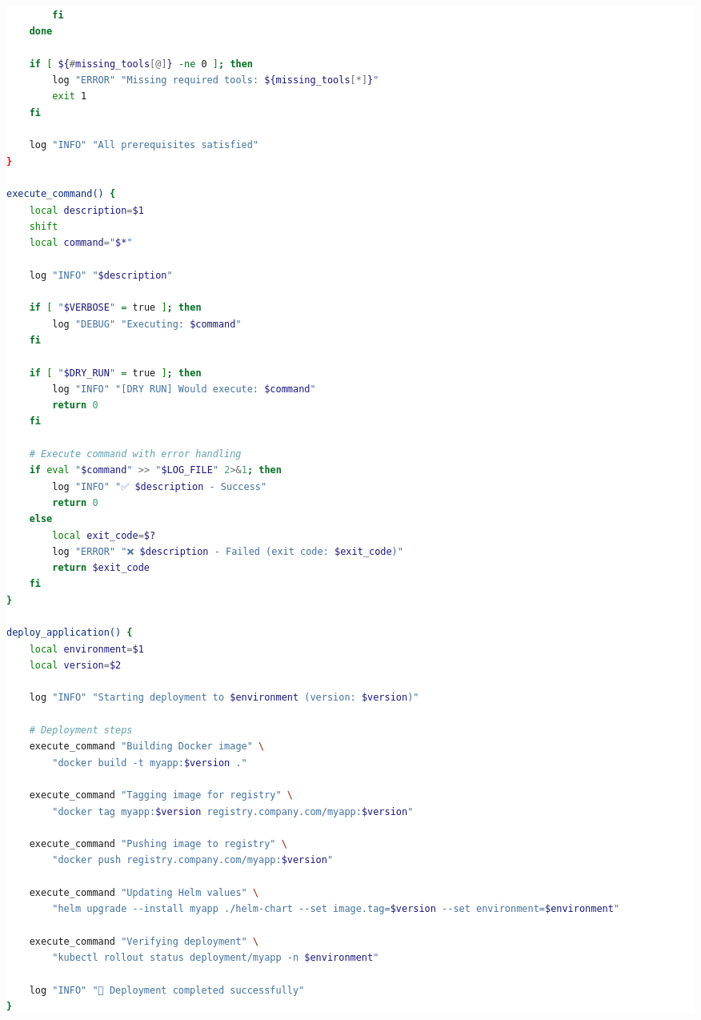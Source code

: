 ```bash
        fi
    done
    
    if [ ${#missing_tools[@]} -ne 0 ]; then
        log "ERROR" "Missing required tools: ${missing_tools[*]}"
        exit 1
    fi
    
    log "INFO" "All prerequisites satisfied"
}

execute_command() {
    local description=$1
    shift
    local command="$*"
    
    log "INFO" "$description"
    
    if [ "$VERBOSE" = true ]; then
        log "DEBUG" "Executing: $command"
    fi
    
    if [ "$DRY_RUN" = true ]; then
        log "INFO" "[DRY RUN] Would execute: $command"
        return 0
    fi
    
    # Execute command with error handling
    if eval "$command" >> "$LOG_FILE" 2>&1; then
        log "INFO" "✅ $description - Success"
        return 0
    else
        local exit_code=$?
        log "ERROR" "❌ $description - Failed (exit code: $exit_code)"
        return $exit_code
    fi
}

deploy_application() {
    local environment=$1
    local version=$2
    
    log "INFO" "Starting deployment to $environment (version: $version)"
    
    # Deployment steps
    execute_command "Building Docker image" \
        "docker build -t myapp:$version ."
    
    execute_command "Tagging image for registry" \
        "docker tag myapp:$version registry.company.com/myapp:$version"
    
    execute_command "Pushing image to registry" \
        "docker push registry.company.com/myapp:$version"
    
    execute_command "Updating Helm values" \
        "helm upgrade --install myapp ./helm-chart --set image.tag=$version --set environment=$environment"
    
    execute_command "Verifying deployment" \
        "kubectl rollout status deployment/myapp -n $environment"
    
    log "INFO" "🎉 Deployment completed successfully"
}
```